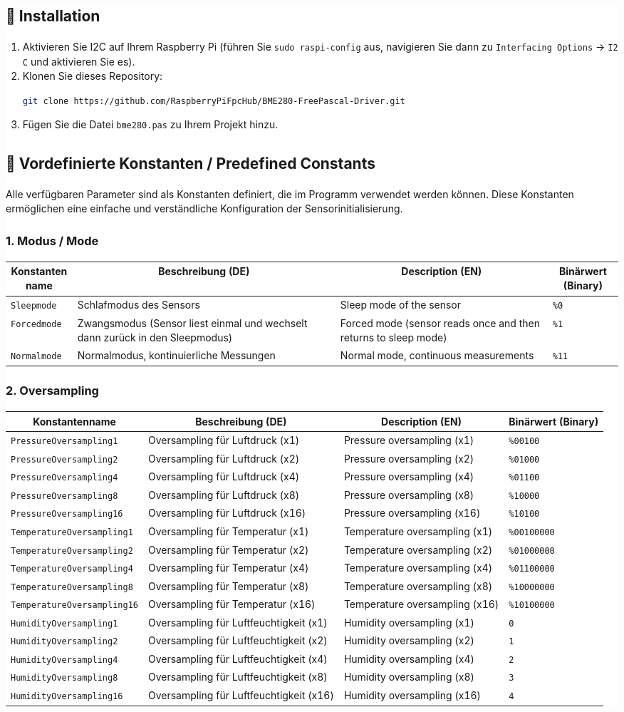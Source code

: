 
## 🧰 Installation

1. Aktivieren Sie I2C auf Ihrem Raspberry Pi (führen Sie `sudo raspi-config` aus, navigieren Sie dann zu `Interfacing Options` → `I2C` und aktivieren Sie es).
2. Klonen Sie dieses Repository:
   ```bash
   git clone https://github.com/RaspberryPiFpcHub/BME280-FreePascal-Driver.git
   ```
3. Fügen Sie die Datei `bme280.pas` zu Ihrem Projekt hinzu.

## 📜 Vordefinierte Konstanten / Predefined Constants

Alle verfügbaren Parameter sind als Konstanten definiert, die im Programm verwendet werden können. Diese Konstanten ermöglichen eine einfache und verständliche Konfiguration der Sensorinitialisierung.

### **1. Modus / Mode**
| Konstantenname | Beschreibung (DE)                                   | Description (EN)                                  | Binärwert (Binary)     |
|----------------|-----------------------------------------------------|--------------------------------------------------|------------------------|
| `Sleepmode`    | Schlafmodus des Sensors                             | Sleep mode of the sensor                         | `%0`                   |
| `Forcedmode`   | Zwangsmodus (Sensor liest einmal und wechselt dann zurück in den Sleepmodus) | Forced mode (sensor reads once and then returns to sleep mode) | `%1`                   |
| `Normalmode`   | Normalmodus, kontinuierliche Messungen              | Normal mode, continuous measurements              | `%11`                  |

### **2. Oversampling**
| Konstantenname             | Beschreibung (DE)                                    | Description (EN)                                   | Binärwert (Binary)           |
|---------------------------|-----------------------------------------------------|---------------------------------------------------|------------------------------|
| `PressureOversampling1`    | Oversampling für Luftdruck (x1)                     | Pressure oversampling (x1)                        | `%00100`                     |
| `PressureOversampling2`    | Oversampling für Luftdruck (x2)                     | Pressure oversampling (x2)                        | `%01000`                     |
| `PressureOversampling4`    | Oversampling für Luftdruck (x4)                     | Pressure oversampling (x4)                        | `%01100`                     |
| `PressureOversampling8`    | Oversampling für Luftdruck (x8)                     | Pressure oversampling (x8)                        | `%10000`                     |
| `PressureOversampling16`   | Oversampling für Luftdruck (x16)                    | Pressure oversampling (x16)                       | `%10100`                     |
| `TemperatureOversampling1` | Oversampling für Temperatur (x1)                    | Temperature oversampling (x1)                     | `%00100000`                  |
| `TemperatureOversampling2` | Oversampling für Temperatur (x2)                    | Temperature oversampling (x2)                     | `%01000000`                  |
| `TemperatureOversampling4` | Oversampling für Temperatur (x4)                    | Temperature oversampling (x4)                     | `%01100000`                  |
| `TemperatureOversampling8` | Oversampling für Temperatur (x8)                    | Temperature oversampling (x8)                     | `%10000000`                  |
| `TemperatureOversampling16`| Oversampling für Temperatur (x16)                   | Temperature oversampling (x16)                    | `%10100000`                  |
| `HumidityOversampling1`    | Oversampling für Luftfeuchtigkeit (x1)              | Humidity oversampling (x1)                        | `0`                          |
| `HumidityOversampling2`    | Oversampling für Luftfeuchtigkeit (x2)              | Humidity oversampling (x2)                        | `1`                          |
| `HumidityOversampling4`    | Oversampling für Luftfeuchtigkeit (x4)              | Humidity oversampling (x4)                        | `2`                          |
| `HumidityOversampling8`    | Oversampling für Luftfeuchtigkeit (x8)              | Humidity oversampling (x8)                        | `3`                          |
| `HumidityOversampling16`   | Oversampling für Luftfeuchtigkeit (x16)             | Humidity oversampling (x16)                       | `4`                          |
